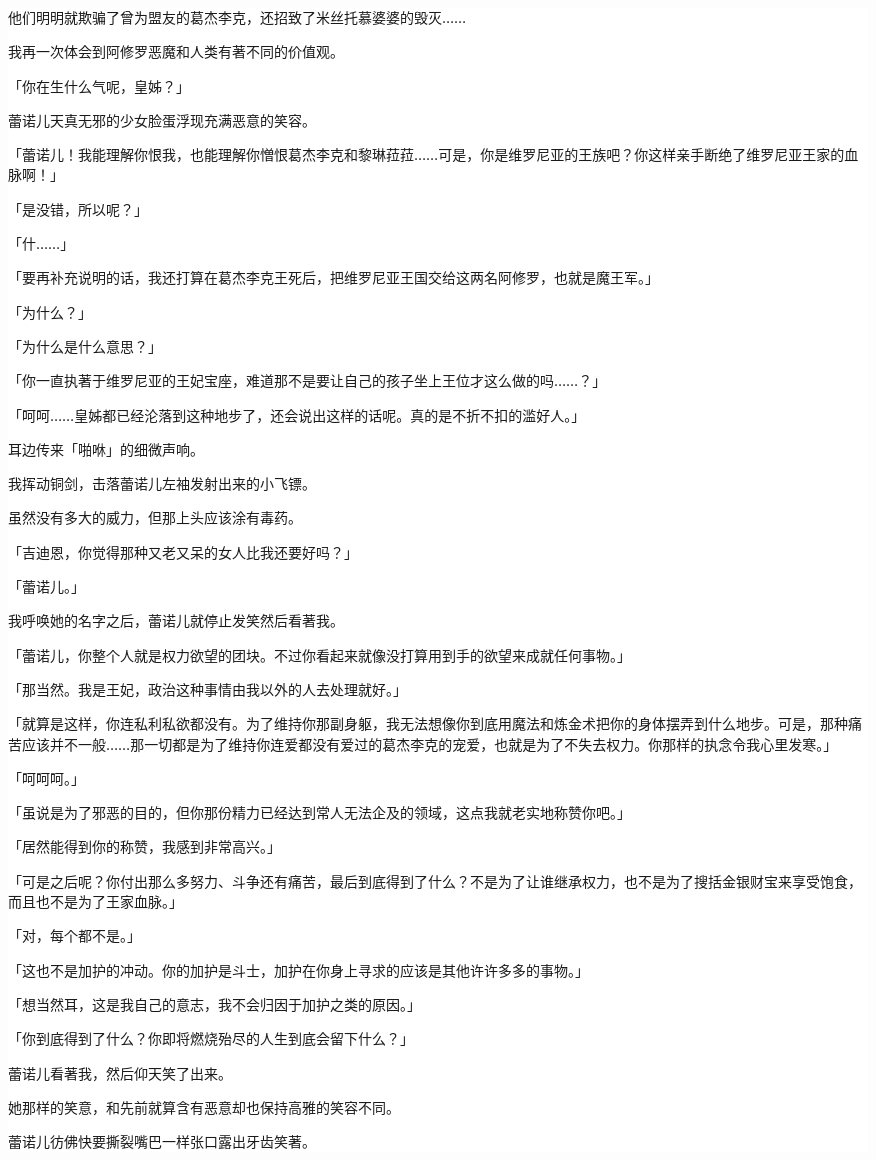 他们明明就欺骗了曾为盟友的葛杰李克，还招致了米丝托慕婆婆的毁灭……

我再一次体会到阿修罗恶魔和人类有著不同的价值观。

「你在生什么气呢，皇姊？」

蕾诺儿天真无邪的少女脸蛋浮现充满恶意的笑容。

「蕾诺儿！我能理解你恨我，也能理解你憎恨葛杰李克和黎琳菈菈……可是，你是维罗尼亚的王族吧？你这样亲手断绝了维罗尼亚王家的血脉啊！」

「是没错，所以呢？」

「什……」

「要再补充说明的话，我还打算在葛杰李克王死后，把维罗尼亚王国交给这两名阿修罗，也就是魔王军。」

「为什么？」

「为什么是什么意思？」

「你一直执著于维罗尼亚的王妃宝座，难道那不是要让自己的孩子坐上王位才这么做的吗……？」

「呵呵……皇姊都已经沦落到这种地步了，还会说出这样的话呢。真的是不折不扣的滥好人。」

耳边传来「啪咻」的细微声响。

我挥动铜剑，击落蕾诺儿左袖发射出来的小飞镖。

虽然没有多大的威力，但那上头应该涂有毒药。

「吉迪恩，你觉得那种又老又呆的女人比我还要好吗？」

「蕾诺儿。」

我呼唤她的名字之后，蕾诺儿就停止发笑然后看著我。

「蕾诺儿，你整个人就是权力欲望的团块。不过你看起来就像没打算用到手的欲望来成就任何事物。」

「那当然。我是王妃，政治这种事情由我以外的人去处理就好。」

「就算是这样，你连私利私欲都没有。为了维持你那副身躯，我无法想像你到底用魔法和炼金术把你的身体摆弄到什么地步。可是，那种痛苦应该并不一般……那一切都是为了维持你连爱都没有爱过的葛杰李克的宠爱，也就是为了不失去权力。你那样的执念令我心里发寒。」

「呵呵呵。」

「虽说是为了邪恶的目的，但你那份精力已经达到常人无法企及的领域，这点我就老实地称赞你吧。」

「居然能得到你的称赞，我感到非常高兴。」

「可是之后呢？你付出那么多努力、斗争还有痛苦，最后到底得到了什么？不是为了让谁继承权力，也不是为了搜括金银财宝来享受饱食，而且也不是为了王家血脉。」

「对，每个都不是。」

「这也不是加护的冲动。你的加护是斗士，加护在你身上寻求的应该是其他许许多多的事物。」

「想当然耳，这是我自己的意志，我不会归因于加护之类的原因。」

「你到底得到了什么？你即将燃烧殆尽的人生到底会留下什么？」

蕾诺儿看著我，然后仰天笑了出来。

她那样的笑意，和先前就算含有恶意却也保持高雅的笑容不同。

蕾诺儿彷佛快要撕裂嘴巴一样张口露出牙齿笑著。
